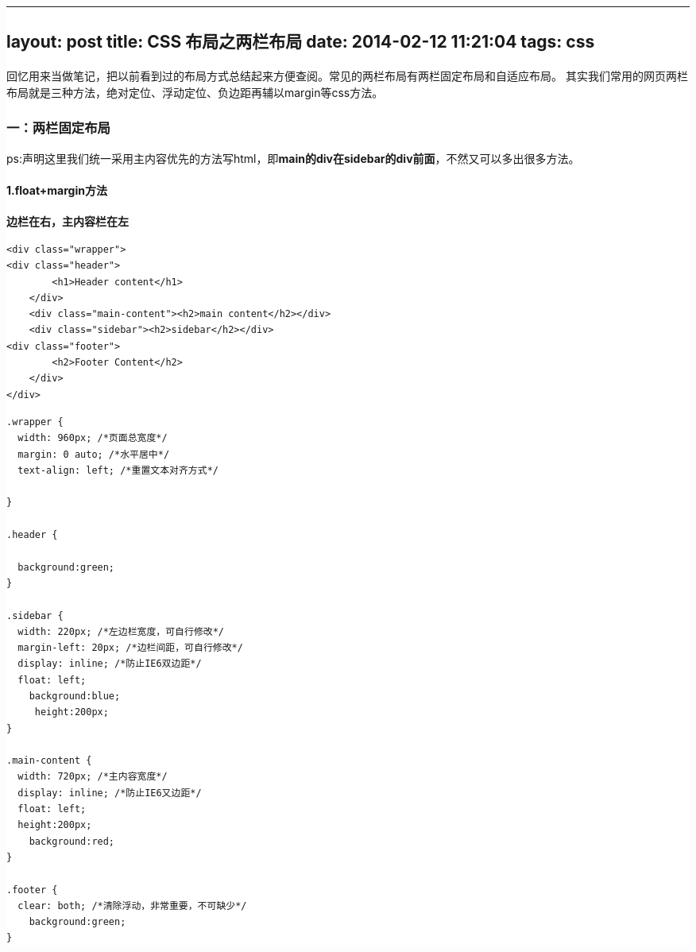 
---
layout: post
title: CSS 布局之两栏布局
date: 2014-02-12 11:21:04
tags: css
---

回忆用来当做笔记，把以前看到过的布局方式总结起来方便查阅。常见的两栏布局有两栏固定布局和自适应布局。
其实我们常用的网页两栏布局就是三种方法，绝对定位、浮动定位、负边距再辅以margin等css方法。
### 一：两栏固定布局
ps:声明这里我们统一采用主内容优先的方法写html，即**main的div在sidebar的div前面**，不然又可以多出很多方法。
#### 1.float+margin方法
**边栏在右，主内容栏在左**
```
<div class="wrapper">
<div class="header">
        <h1>Header content</h1>
    </div>
    <div class="main-content"><h2>main content</h2></div>
    <div class="sidebar"><h2>sidebar</h2></div>
<div class="footer">
        <h2>Footer Content</h2>
    </div>
</div>
```
```
.wrapper {
  width: 960px; /*页面总宽度*/
  margin: 0 auto; /*水平居中*/
  text-align: left; /*重置文本对齐方式*/
     
}
 
.header {
   
  background:green;
}
 
.sidebar {
  width: 220px; /*左边栏宽度，可自行修改*/
  margin-left: 20px; /*边栏间距，可自行修改*/
  display: inline; /*防止IE6双边距*/
  float: left;
    background:blue;
     height:200px;
}
 
.main-content {
  width: 720px; /*主内容宽度*/
  display: inline; /*防止IE6又边距*/
  float: left;
  height:200px;
    background:red;
}
 
.footer {
  clear: both; /*清除浮动，非常重要，不可缺少*/
    background:green;
}
```
